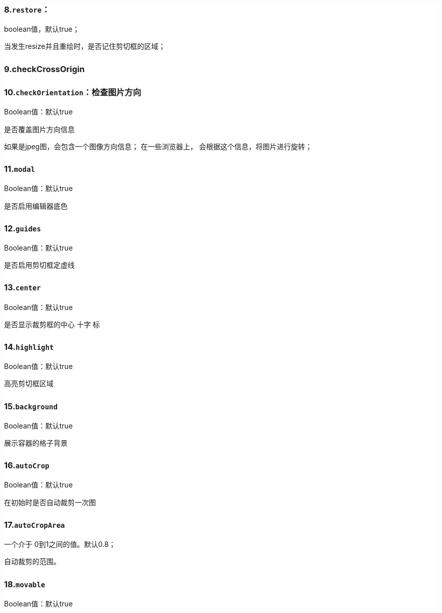 ### 8.`restore`：
boolean值，默认true；

当发生resize并且重绘时，是否记住剪切框的区域；

### 9.checkCrossOrigin

### 10.`checkOrientation`：检查图片方向
Boolean值：默认true

是否覆盖图片方向信息

如果是jpeg图，会包含一个图像方向信息；
在一些浏览器上， 会根据这个信息，将图片进行旋转；

### 11.`modal`
Boolean值：默认true

是否启用编辑器底色

### 12.`guides`

Boolean值：默认true

是否启用剪切框定虚线

### 13.`center`

Boolean值：默认true

是否显示裁剪框的中心 十字 标

### 14.`highlight`

Boolean值：默认true

高亮剪切框区域


### 15.`background`
Boolean值：默认true

展示容器的格子背景

### 16.`autoCrop`
Boolean值：默认true

在初始时是否自动裁剪一次图

### 17.`autoCropArea`
一个介于 0到1之间的值。默认0.8；

自动裁剪的范围。

### 18.`movable`
Boolean值：默认true
